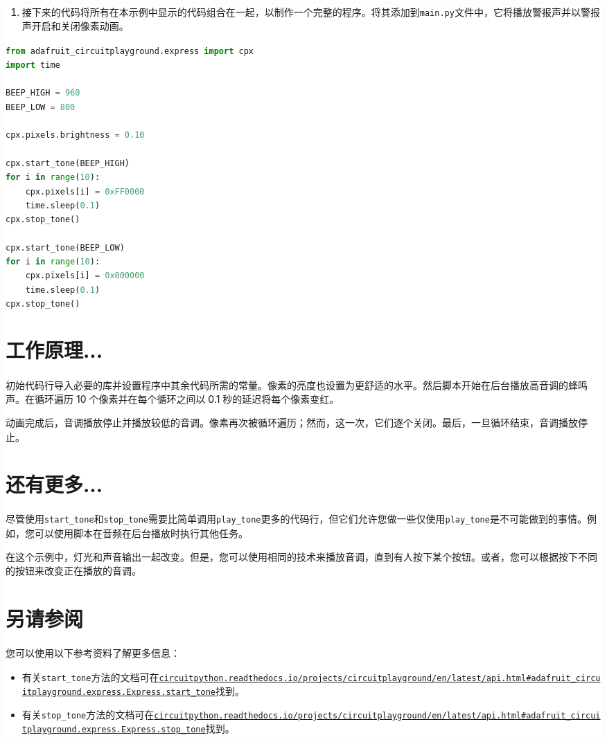 1.  接下来的代码将所有在本示例中显示的代码组合在一起，以制作一个完整的程序。将其添加到`main.py`文件中，它将播放警报声并以警报声开启和关闭像素动画。

```py
from adafruit_circuitplayground.express import cpx
import time

BEEP_HIGH = 960
BEEP_LOW = 800

cpx.pixels.brightness = 0.10

cpx.start_tone(BEEP_HIGH)
for i in range(10):
    cpx.pixels[i] = 0xFF0000
    time.sleep(0.1)
cpx.stop_tone()

cpx.start_tone(BEEP_LOW)
for i in range(10):
    cpx.pixels[i] = 0x000000
    time.sleep(0.1)
cpx.stop_tone()
```

# 工作原理...

初始代码行导入必要的库并设置程序中其余代码所需的常量。像素的亮度也设置为更舒适的水平。然后脚本开始在后台播放高音调的蜂鸣声。在循环遍历 10 个像素并在每个循环之间以 0.1 秒的延迟将每个像素变红。

动画完成后，音调播放停止并播放较低的音调。像素再次被循环遍历；然而，这一次，它们逐个关闭。最后，一旦循环结束，音调播放停止。

# 还有更多...

尽管使用`start_tone`和`stop_tone`需要比简单调用`play_tone`更多的代码行，但它们允许您做一些仅使用`play_tone`是不可能做到的事情。例如，您可以使用脚本在音频在后台播放时执行其他任务。

在这个示例中，灯光和声音输出一起改变。但是，您可以使用相同的技术来播放音调，直到有人按下某个按钮。或者，您可以根据按下不同的按钮来改变正在播放的音调。

# 另请参阅

您可以使用以下参考资料了解更多信息：

+   有关`start_tone`方法的文档可在[`circuitpython.readthedocs.io/projects/circuitplayground/en/latest/api.html#adafruit_circuitplayground.express.Express.start_tone`](https://circuitpython.readthedocs.io/projects/circuitplayground/en/latest/api.html#adafruit_circuitplayground.express.Express.start_tone)找到。

+   有关`stop_tone`方法的文档可在[`circuitpython.readthedocs.io/projects/circuitplayground/en/latest/api.html#adafruit_circuitplayground.express.Express.stop_tone`](https://circuitpython.readthedocs.io/projects/circuitplayground/en/latest/api.html#adafruit_circuitplayground.express.Express.stop_tone)找到。
